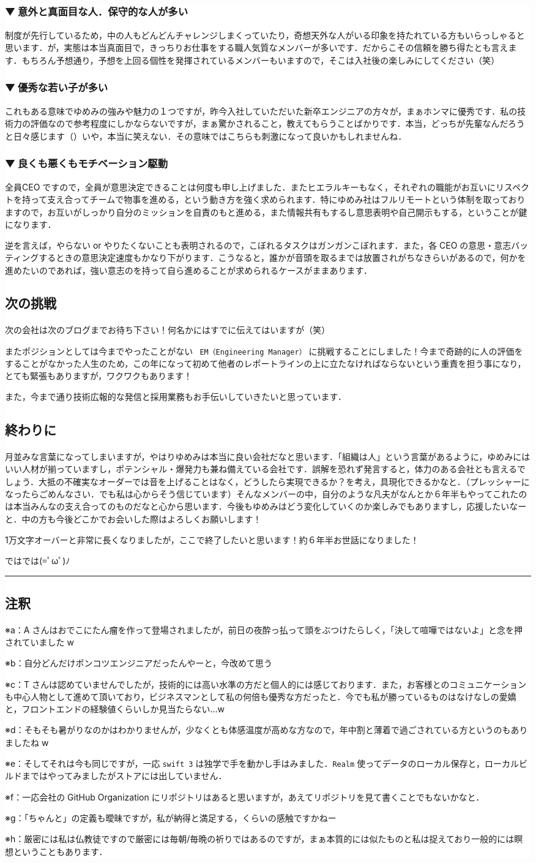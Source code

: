 ### ▼ 意外と真面目な人．保守的な人が多い

制度が先行しているため，中の人もどんどんチャレンジしまくっていたり，奇想天外な人がいる印象を持たれている方もいらっしゃると思います．が，実態は本当真面目で，きっちりお仕事をする職人気質なメンバーが多いです．だからこその信頼を勝ち得たとも言えます．もちろん予想通り，予想を上回る個性を発揮されているメンバーもいますので，そこは入社後の楽しみにしてください（笑）

### ▼ 優秀な若い子が多い

これもある意味でゆめみの強みや魅力の１つですが，昨今入社していただいた新卒エンジニアの方々が，まぁホンマに優秀です．私の技術力の評価なので参考程度にしかならないですが，まぁ驚かされること，教えてもらうことばかりです．本当，どっちが先輩なんだろうと日々感じます（）いや，本当に笑えない．その意味ではこちらも刺激になって良いかもしれませんね．

### ▼ 良くも悪くもモチベーション駆動

全員CEO ですので，全員が意思決定できることは何度も申し上げました．またヒエラルキーもなく，それぞれの職能がお互いにリスペクトを持って支え合ってチームで物事を進める，という動き方を強く求められます．特にゆめみ社はフルリモートという体制を取っておりますので，お互いがしっかり自分のミッションを自責のもと進める，また情報共有もするし意思表明や自己開示もする，ということが鍵になります．

逆を言えば，やらない or やりたくないことも表明されるので，こぼれるタスクはガンガンこぼれます．また，各 CEO の意思・意志バッティングするときの意思決定速度もかなり下がります．こうなると，誰かが音頭を取るまでは放置されがちなきらいがあるので，何かを進めたいのであれば，強い意志のを持って自ら進めることが求められるケースがままあります．

## 次の挑戦

次の会社は次のブログまでお待ち下さい！何名かにはすでに伝えてはいますが（笑）

またポジションとしては今までやったことがない ` EM（Engineering Manager）` に挑戦することにしました！今まで奇跡的に人の評価をすることがなかった人生のため，この年になって初めて他者のレポートラインの上に立たなければならないという重責を担う事になり，とても緊張もありますが，ワクワクもあります！

また，今まで通り技術広報的な発信と採用業務もお手伝いしていきたいと思っています．

## 終わりに

月並みな言葉になってしまいますが，やはりゆめみは本当に良い会社だなと思います．「組織は人」という言葉があるように，ゆめみにはいい人材が揃っていますし，ポテンシャル・爆発力も兼ね備えている会社です．誤解を恐れず発言すると，体力のある会社とも言えるでしょう．大抵の不確実なオーダーでは音を上げることはなく，どうしたら実現できるか？を考え，具現化できるかなと．（プレッシャーになったらごめんなさい．でも私は心からそう信じています）そんなメンバーの中，自分のような凡夫がなんとか６年半もやってこれたのは本当みんなの支え合ってのものだなと心から思います．今後もゆめみはどう変化していくのか楽しみでもありますし，応援したいなーと．中の方も今後どこかでお会いした際はよろしくお願いします！

1万文字オーバーと非常に長くなりましたが，ここで終了したいと思います！約６年半お世話になりました！

ではでは(=ﾟωﾟ)ﾉ

---

## 注釈

※a：A さんはおでこにたん瘤を作って登場されましたが，前日の夜酔っ払って頭をぶつけたらしく，「決して喧嘩ではないよ」と念を押されていました w

※b：自分どんだけポンコツエンジニアだったんやーと，今改めて思う

※c：T さんは認めていませんでしたが，技術的には高い水準の方だと個人的には感じております．また，お客様とのコミュニケーションも中心人物として進めて頂いており，ビジネスマンとして私の何倍も優秀な方だったと．今でも私が勝っているものはなけなしの愛嬌と，フロントエンドの経験値くらいしか見当たらない…w

※d：そもそも暑がりなのかはわかりませんが，少なくとも体感温度が高めな方なので，年中割と薄着で過ごされている方というのもありましたね w

※e：そしてそれは今も同じですが，一応 `swift 3` は独学で手を動かし手はみました．`Realm` 使ってデータのローカル保存と，ローカルビルドまではやってみましたがストアには出していません．

※f：一応会社の GitHub Organization にリポジトリはあると思いますが，あえてリポジトリを見て書くことでもないかなと．

※g：「ちゃんと」の定義も曖昧ですが，私が納得と満足する，くらいの感触ですかねー

※h：厳密には私は仏教徒ですので厳密には毎朝/毎晩の祈りではあるのですが，まぁ本質的には似たものと私は捉えており一般的には瞑想ということもあります．
